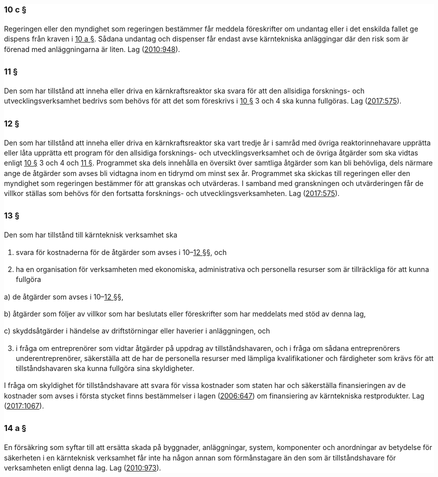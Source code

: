 ### 10 c §

Regeringen eller den myndighet som regeringen bestämmer får meddela föreskrifter om undantag eller i det enskilda fallet ge dispens från kraven i [10 a §](#10a). Sådana undantag och dispenser får endast avse kärntekniska anläggingar där den risk som är förenad med anläggningarna är liten. Lag ([2010:948](https://selex.se/eli/sfs/2010/948)).

### 11 §

Den som har tillstånd att inneha eller driva en kärnkraftsreaktor ska svara för att den allsidiga forsknings- och utvecklingsverksamhet bedrivs som behövs för att det som föreskrivs i [10 §](#10) 3 och 4 ska kunna fullgöras. Lag ([2017:575](https://selex.se/eli/sfs/2017/575)).

### 12 §

Den som har tillstånd att inneha eller driva en kärnkraftsreaktor ska vart tredje år i samråd med övriga reaktorinnehavare upprätta eller låta upprätta ett program för den allsidiga forsknings- och utvecklingsverksamhet och de övriga åtgärder som ska vidtas enligt [10 §](#10) 3 och 4 och [11 §](#11). Programmet ska dels innehålla en översikt över samtliga åtgärder som kan bli behövliga, dels närmare ange de åtgärder som avses bli vidtagna inom en tidrymd om minst sex år. Programmet ska skickas till regeringen eller den myndighet som regeringen bestämmer för att granskas och utvärderas. I samband med granskningen och utvärderingen får de villkor ställas som behövs för den fortsatta forsknings- och utvecklingsverksamheten. Lag ([2017:575](https://selex.se/eli/sfs/2017/575)).

### 13 §

Den som har tillstånd till kärnteknisk verksamhet ska

1. svara för kostnaderna för de åtgärder som avses i 10–[12 §](#12)§, och

2. ha en organisation för verksamheten med ekonomiska, administrativa och personella resurser som är tillräckliga för att kunna fullgöra

a) de åtgärder som avses i 10–[12 §](#12)§,

b) åtgärder som följer av villkor som har beslutats eller föreskrifter som har meddelats med stöd av denna lag,

c) skyddsåtgärder i händelse av driftstörningar eller haverier i anläggningen, och

3. i fråga om entreprenörer som vidtar åtgärder på uppdrag av tillståndshavaren, och i fråga om sådana entreprenörers underentreprenörer, säkerställa att de har de personella resurser med lämpliga kvalifikationer och färdigheter som krävs för att tillståndshavaren ska kunna fullgöra sina skyldigheter.

I fråga om skyldighet för tillståndshavare att svara för vissa kostnader som staten har och säkerställa finansieringen av de kostnader som avses i första stycket finns bestämmelser i lagen ([2006:647](https://selex.se/eli/sfs/2006/647)) om finansiering av kärntekniska restprodukter. Lag ([2017:1067](https://selex.se/eli/sfs/2017/1067)).

### 14 a §

En försäkring som syftar till att ersätta skada på byggnader, anläggningar, system, komponenter och anordningar av betydelse för säkerheten i en kärnteknisk verksamhet får inte ha någon annan som förmånstagare än den som är tillståndshavare för verksamheten enligt denna lag. Lag ([2010:973](https://selex.se/eli/sfs/2010/973)).
